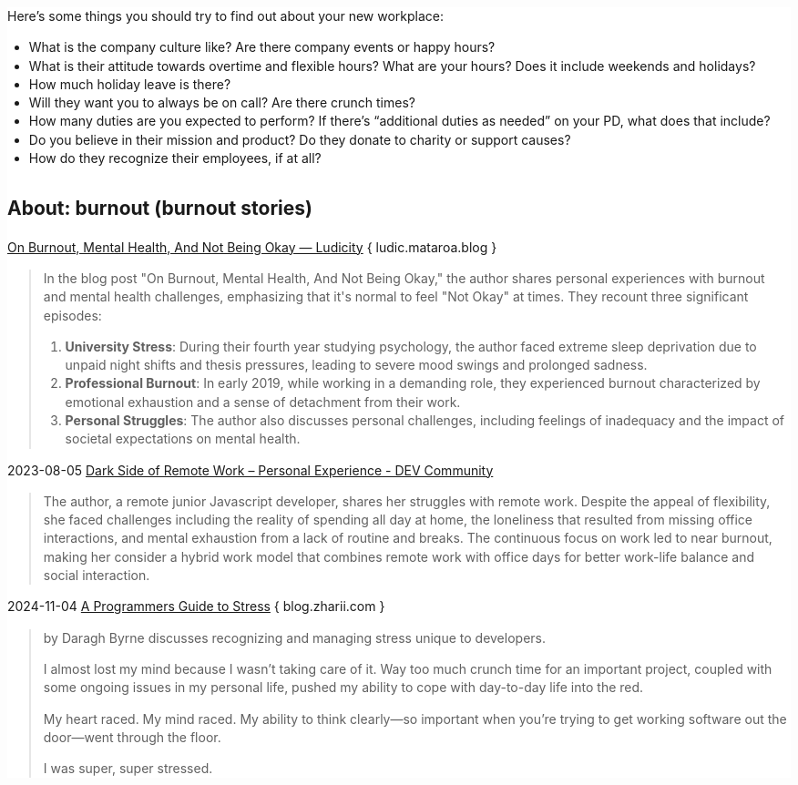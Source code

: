 Here’s some things you should try to find out about your new workplace:

- What is the company culture like? Are there company events or happy hours?
- What is their attitude towards overtime and flexible hours? What are your hours? Does it include weekends and holidays?
- How much holiday leave is there? 
- Will they want you to always be on call? Are there crunch times?
- How many duties are you expected to perform? If there’s “additional duties as needed” on your PD, what does that include?
- Do you believe in their mission and product? Do they donate to charity or support causes?
- How do they recognize their employees, if at all?



## About: burnout (burnout stories)

[On Burnout, Mental Health, And Not Being Okay — Ludicity](https://ludic.mataroa.blog/blog/on-burnout-mental-health-and-not-being-okay/) { ludic.mataroa.blog }

> In the blog post "On Burnout, Mental Health, And Not Being Okay," the author shares personal experiences with burnout and mental health challenges, emphasizing that it's normal to feel "Not Okay" at times. They recount three significant episodes:
>
> 1. **University Stress**: During their fourth year studying psychology, the author faced extreme sleep deprivation due to unpaid night shifts and thesis pressures, leading to severe mood swings and prolonged sadness.
> 2. **Professional Burnout**: In early 2019, while working in a demanding role, they experienced burnout characterized by emotional exhaustion and a sense of detachment from their work.
> 3. **Personal Struggles**: The author also discusses personal challenges, including feelings of inadequacy and the impact of societal expectations on mental health.

2023-08-05 [Dark Side of Remote Work – Personal Experience - DEV Community](https://dev.to/viktoriabors/dark-side-of-remote-work-personal-experience-5dch)

> The author, a remote junior Javascript developer, shares her struggles with remote work. Despite the appeal of flexibility, she faced challenges including the reality of spending all day at home, the loneliness that resulted from missing office interactions, and mental exhaustion from a lack of routine and breaks. The continuous focus on work led to near burnout, making her consider a hybrid work model that combines remote work with office days for better work-life balance and social interaction.

2024-11-04 [A Programmers Guide to Stress](https://blog.zharii.com/docs/psy-saved-articles/a-programmers-guide-to-stress) { blog.zharii.com } 

> by Daragh Byrne discusses recognizing and managing stress unique to developers.
>
> I almost lost my mind because I wasn’t taking care of it. Way too much crunch time for an important project, coupled with some ongoing issues in my personal life, pushed my ability to cope with day-to-day life into the red.
>
> My heart raced. My mind raced. My ability to think clearly—so important when you’re trying to get working software out the door—went through the floor.
>
> I was super, super stressed.
